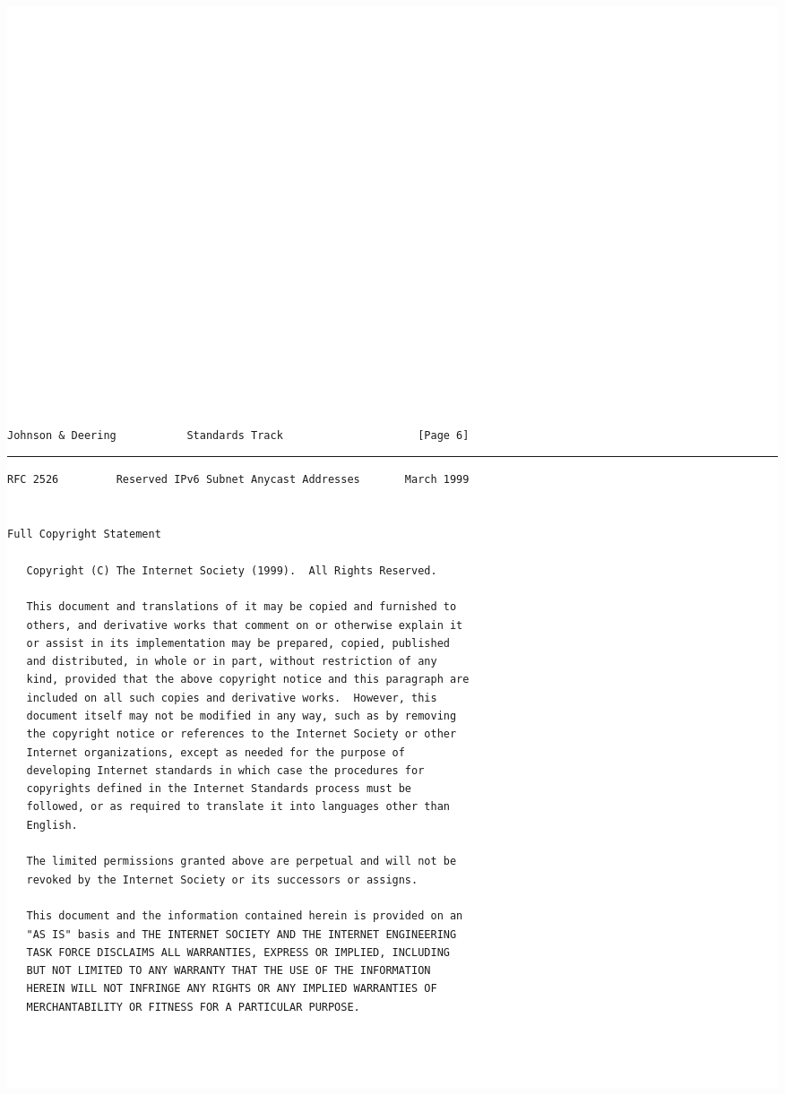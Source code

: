 ``` newpage























Johnson & Deering           Standards Track                     [Page 6]
```

------------------------------------------------------------------------

``` newpage
RFC 2526         Reserved IPv6 Subnet Anycast Addresses       March 1999


Full Copyright Statement

   Copyright (C) The Internet Society (1999).  All Rights Reserved.

   This document and translations of it may be copied and furnished to
   others, and derivative works that comment on or otherwise explain it
   or assist in its implementation may be prepared, copied, published
   and distributed, in whole or in part, without restriction of any
   kind, provided that the above copyright notice and this paragraph are
   included on all such copies and derivative works.  However, this
   document itself may not be modified in any way, such as by removing
   the copyright notice or references to the Internet Society or other
   Internet organizations, except as needed for the purpose of
   developing Internet standards in which case the procedures for
   copyrights defined in the Internet Standards process must be
   followed, or as required to translate it into languages other than
   English.

   The limited permissions granted above are perpetual and will not be
   revoked by the Internet Society or its successors or assigns.

   This document and the information contained herein is provided on an
   "AS IS" basis and THE INTERNET SOCIETY AND THE INTERNET ENGINEERING
   TASK FORCE DISCLAIMS ALL WARRANTIES, EXPRESS OR IMPLIED, INCLUDING
   BUT NOT LIMITED TO ANY WARRANTY THAT THE USE OF THE INFORMATION
   HEREIN WILL NOT INFRINGE ANY RIGHTS OR ANY IMPLIED WARRANTIES OF
   MERCHANTABILITY OR FITNESS FOR A PARTICULAR PURPOSE.





```